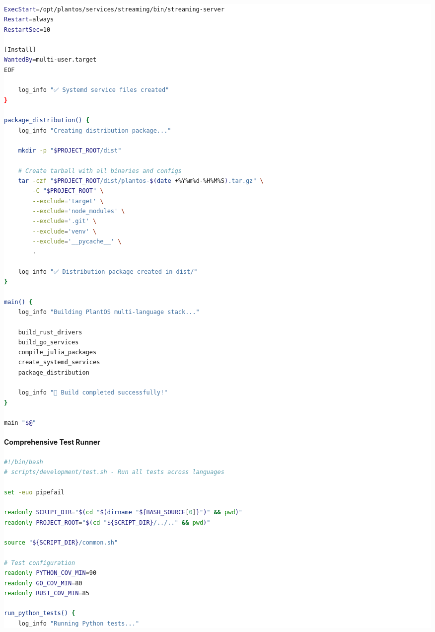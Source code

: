 ```bash
ExecStart=/opt/plantos/services/streaming/bin/streaming-server
Restart=always
RestartSec=10

[Install]
WantedBy=multi-user.target
EOF

    log_info "✅ Systemd service files created"
}

package_distribution() {
    log_info "Creating distribution package..."
    
    mkdir -p "$PROJECT_ROOT/dist"
    
    # Create tarball with all binaries and configs
    tar -czf "$PROJECT_ROOT/dist/plantos-$(date +%Y%m%d-%H%M%S).tar.gz" \
        -C "$PROJECT_ROOT" \
        --exclude='target' \
        --exclude='node_modules' \
        --exclude='.git' \
        --exclude='venv' \
        --exclude='__pycache__' \
        .
    
    log_info "✅ Distribution package created in dist/"
}

main() {
    log_info "Building PlantOS multi-language stack..."
    
    build_rust_drivers
    build_go_services
    compile_julia_packages
    create_systemd_services
    package_distribution
    
    log_info "🎉 Build completed successfully!"
}

main "$@"
```

#### Comprehensive Test Runner
```bash
#!/bin/bash
# scripts/development/test.sh - Run all tests across languages

set -euo pipefail

readonly SCRIPT_DIR="$(cd "$(dirname "${BASH_SOURCE[0]}")" && pwd)"
readonly PROJECT_ROOT="$(cd "${SCRIPT_DIR}/../.." && pwd)"

source "${SCRIPT_DIR}/common.sh"

# Test configuration
readonly PYTHON_COV_MIN=90
readonly GO_COV_MIN=80
readonly RUST_COV_MIN=85

run_python_tests() {
    log_info "Running Python tests..."
```